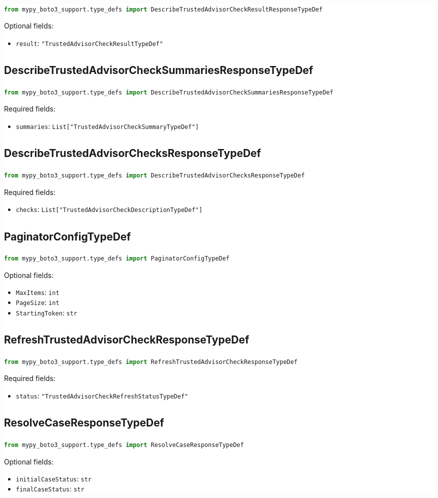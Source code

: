 ```python
from mypy_boto3_support.type_defs import DescribeTrustedAdvisorCheckResultResponseTypeDef
```




Optional fields:
- `result`: `"TrustedAdvisorCheckResultTypeDef"`


## DescribeTrustedAdvisorCheckSummariesResponseTypeDef

```python
from mypy_boto3_support.type_defs import DescribeTrustedAdvisorCheckSummariesResponseTypeDef
```


Required fields:
- `summaries`: `List["TrustedAdvisorCheckSummaryTypeDef"]`




## DescribeTrustedAdvisorChecksResponseTypeDef

```python
from mypy_boto3_support.type_defs import DescribeTrustedAdvisorChecksResponseTypeDef
```


Required fields:
- `checks`: `List["TrustedAdvisorCheckDescriptionTypeDef"]`




## PaginatorConfigTypeDef

```python
from mypy_boto3_support.type_defs import PaginatorConfigTypeDef
```




Optional fields:
- `MaxItems`: `int`
- `PageSize`: `int`
- `StartingToken`: `str`


## RefreshTrustedAdvisorCheckResponseTypeDef

```python
from mypy_boto3_support.type_defs import RefreshTrustedAdvisorCheckResponseTypeDef
```


Required fields:
- `status`: `"TrustedAdvisorCheckRefreshStatusTypeDef"`




## ResolveCaseResponseTypeDef

```python
from mypy_boto3_support.type_defs import ResolveCaseResponseTypeDef
```




Optional fields:
- `initialCaseStatus`: `str`
- `finalCaseStatus`: `str`

